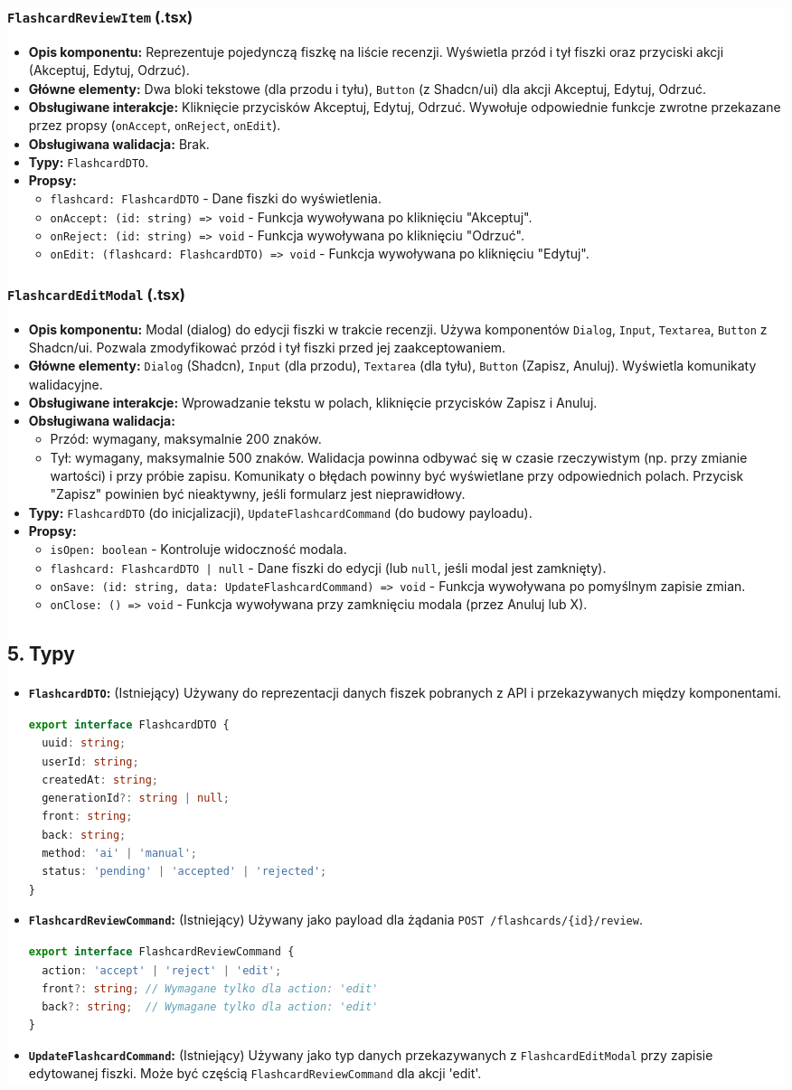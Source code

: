 ### `FlashcardReviewItem` (.tsx)
- **Opis komponentu:** Reprezentuje pojedynczą fiszkę na liście recenzji. Wyświetla przód i tył fiszki oraz przyciski akcji (Akceptuj, Edytuj, Odrzuć).
- **Główne elementy:** Dwa bloki tekstowe (dla przodu i tyłu), `Button` (z Shadcn/ui) dla akcji Akceptuj, Edytuj, Odrzuć.
- **Obsługiwane interakcje:** Kliknięcie przycisków Akceptuj, Edytuj, Odrzuć. Wywołuje odpowiednie funkcje zwrotne przekazane przez propsy (`onAccept`, `onReject`, `onEdit`).
- **Obsługiwana walidacja:** Brak.
- **Typy:** `FlashcardDTO`.
- **Propsy:**
  - `flashcard: FlashcardDTO` - Dane fiszki do wyświetlenia.
  - `onAccept: (id: string) => void` - Funkcja wywoływana po kliknięciu "Akceptuj".
  - `onReject: (id: string) => void` - Funkcja wywoływana po kliknięciu "Odrzuć".
  - `onEdit: (flashcard: FlashcardDTO) => void` - Funkcja wywoływana po kliknięciu "Edytuj".

### `FlashcardEditModal` (.tsx)
- **Opis komponentu:** Modal (dialog) do edycji fiszki w trakcie recenzji. Używa komponentów `Dialog`, `Input`, `Textarea`, `Button` z Shadcn/ui. Pozwala zmodyfikować przód i tył fiszki przed jej zaakceptowaniem.
- **Główne elementy:** `Dialog` (Shadcn), `Input` (dla przodu), `Textarea` (dla tyłu), `Button` (Zapisz, Anuluj). Wyświetla komunikaty walidacyjne.
- **Obsługiwane interakcje:** Wprowadzanie tekstu w polach, kliknięcie przycisków Zapisz i Anuluj.
- **Obsługiwana walidacja:**
    - Przód: wymagany, maksymalnie 200 znaków.
    - Tył: wymagany, maksymalnie 500 znaków.
    Walidacja powinna odbywać się w czasie rzeczywistym (np. przy zmianie wartości) i przy próbie zapisu. Komunikaty o błędach powinny być wyświetlane przy odpowiednich polach. Przycisk "Zapisz" powinien być nieaktywny, jeśli formularz jest nieprawidłowy.
- **Typy:** `FlashcardDTO` (do inicjalizacji), `UpdateFlashcardCommand` (do budowy payloadu).
- **Propsy:**
  - `isOpen: boolean` - Kontroluje widoczność modala.
  - `flashcard: FlashcardDTO | null` - Dane fiszki do edycji (lub `null`, jeśli modal jest zamknięty).
  - `onSave: (id: string, data: UpdateFlashcardCommand) => void` - Funkcja wywoływana po pomyślnym zapisie zmian.
  - `onClose: () => void` - Funkcja wywoływana przy zamknięciu modala (przez Anuluj lub X).

## 5. Typy
- **`FlashcardDTO`:** (Istniejący) Używany do reprezentacji danych fiszek pobranych z API i przekazywanych między komponentami.
  ```typescript
  export interface FlashcardDTO {
    uuid: string;
    userId: string;
    createdAt: string;
    generationId?: string | null;
    front: string;
    back: string;
    method: 'ai' | 'manual';
    status: 'pending' | 'accepted' | 'rejected';
  }
  ```
- **`FlashcardReviewCommand`:** (Istniejący) Używany jako payload dla żądania `POST /flashcards/{id}/review`.
  ```typescript
  export interface FlashcardReviewCommand {
    action: 'accept' | 'reject' | 'edit';
    front?: string; // Wymagane tylko dla action: 'edit'
    back?: string;  // Wymagane tylko dla action: 'edit'
  }
  ```
- **`UpdateFlashcardCommand`:** (Istniejący) Używany jako typ danych przekazywanych z `FlashcardEditModal` przy zapisie edytowanej fiszki. Może być częścią `FlashcardReviewCommand` dla akcji 'edit'.